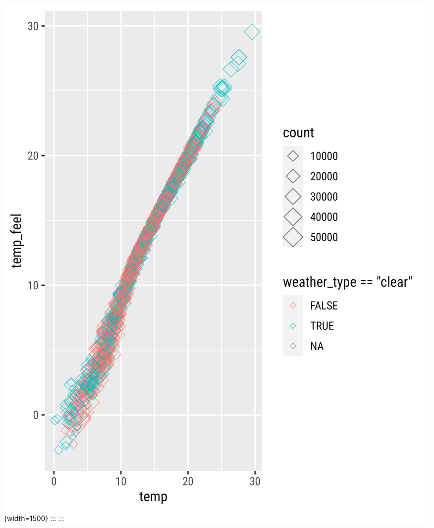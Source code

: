 ![](02_concepts_pt1_files/figure-revealjs/geom-point-aes-expression-exercise-shape-4-1.png){width=1500}
:::
:::
